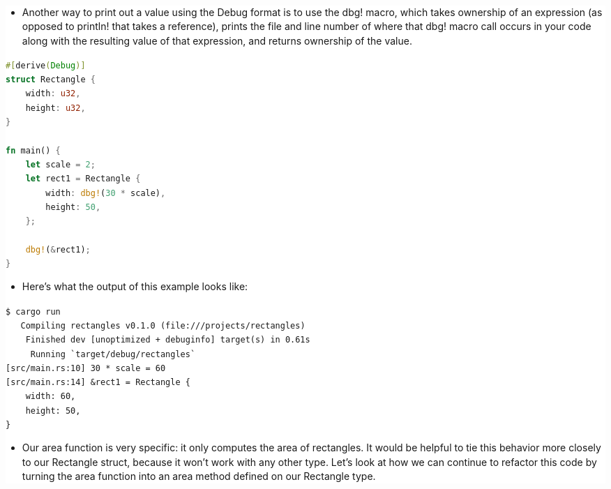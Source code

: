 - Another way to print out a value using the Debug format is to use the dbg! macro, which takes ownership of an expression (as opposed to println! that takes a reference), prints the file and line number of where that dbg! macro call occurs in your code along with the resulting value of that expression, and returns ownership of the value.
```rust
#[derive(Debug)]
struct Rectangle {
    width: u32,
    height: u32,
}

fn main() {
    let scale = 2;
    let rect1 = Rectangle {
        width: dbg!(30 * scale),
        height: 50,
    };

    dbg!(&rect1);
}
```
- Here’s what the output of this example looks like:
```
$ cargo run
   Compiling rectangles v0.1.0 (file:///projects/rectangles)
    Finished dev [unoptimized + debuginfo] target(s) in 0.61s
     Running `target/debug/rectangles`
[src/main.rs:10] 30 * scale = 60
[src/main.rs:14] &rect1 = Rectangle {
    width: 60,
    height: 50,
}
```
- Our area function is very specific: it only computes the area of rectangles. It would be helpful to tie this behavior more closely to our Rectangle struct, because it won’t work with any other type. Let’s look at how we can continue to refactor this code by turning the area function into an area method defined on our Rectangle type.